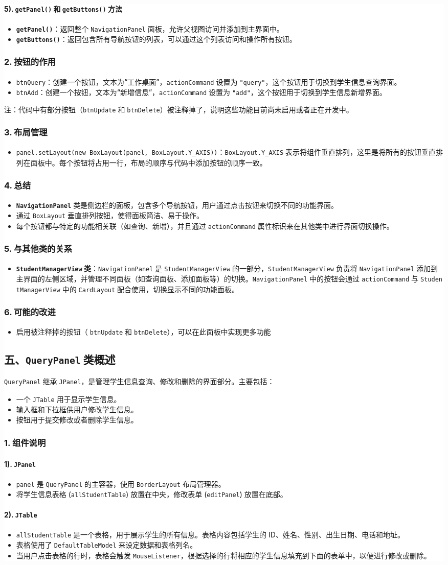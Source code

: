 #### **5). `getPanel()` 和 `getButtons()` 方法**

- **`getPanel()`**：返回整个 `NavigationPanel` 面板，允许父视图访问并添加到主界面中。
- **`getButtons()`**：返回包含所有导航按钮的列表，可以通过这个列表访问和操作所有按钮。

### **2. 按钮的作用**

- `btnQuery`：创建一个按钮，文本为“工作桌面”，`actionCommand` 设置为 `"query"`，这个按钮用于切换到学生信息查询界面。
- `btnAdd`：创建一个按钮，文本为“新增信息”，`actionCommand` 设置为 `"add"`，这个按钮用于切换到学生信息新增界面。

注：代码中有部分按钮（`btnUpdate` 和 `btnDelete`）被注释掉了，说明这些功能目前尚未启用或者正在开发中。

### **3. 布局管理**

- `panel.setLayout(new BoxLayout(panel, BoxLayout.Y_AXIS))`：`BoxLayout.Y_AXIS` 表示将组件垂直排列，这里是将所有的按钮垂直排列在面板中。每个按钮将占用一行，布局的顺序与代码中添加按钮的顺序一致。

### **4. 总结**

- **`NavigationPanel`** 类是侧边栏的面板，包含多个导航按钮，用户通过点击按钮来切换不同的功能界面。
- 通过 `BoxLayout` 垂直排列按钮，使得面板简洁、易于操作。
- 每个按钮都与特定的功能相关联（如查询、新增），并且通过 `actionCommand` 属性标识来在其他类中进行界面切换操作。

### **5. 与其他类的关系**

- **`StudentManagerView` 类**：`NavigationPanel` 是 `StudentManagerView` 的一部分，`StudentManagerView` 负责将 `NavigationPanel` 添加到主界面的左侧区域，并管理不同面板（如查询面板、添加面板等）的切换。`NavigationPanel` 中的按钮会通过 `actionCommand` 与 `StudentManagerView` 中的 `CardLayout` 配合使用，切换显示不同的功能面板。

### **6. 可能的改进**

- 启用被注释掉的按钮（ `btnUpdate` 和 `btnDelete`），可以在此面板中实现更多功能

## 五、`QueryPanel` 类概述

`QueryPanel` 继承 `JPanel`，是管理学生信息查询、修改和删除的界面部分。主要包括：

- 一个 `JTable` 用于显示学生信息。
- 输入框和下拉框供用户修改学生信息。
- 按钮用于提交修改或者删除学生信息。

### **1. 组件说明**

#### **1). `JPanel`**

- `panel` 是 `QueryPanel` 的主容器，使用 `BorderLayout` 布局管理器。
- 将学生信息表格 (`allStudentTable`) 放置在中央，修改表单 (`editPanel`) 放置在底部。

#### **2). `JTable`**

- `allStudentTable` 是一个表格，用于展示学生的所有信息。表格内容包括学生的 ID、姓名、性别、出生日期、电话和地址。
- 表格使用了 `DefaultTableModel` 来设定数据和表格列名。
- 当用户点击表格的行时，表格会触发 `MouseListener`，根据选择的行将相应的学生信息填充到下面的表单中，以便进行修改或删除。
